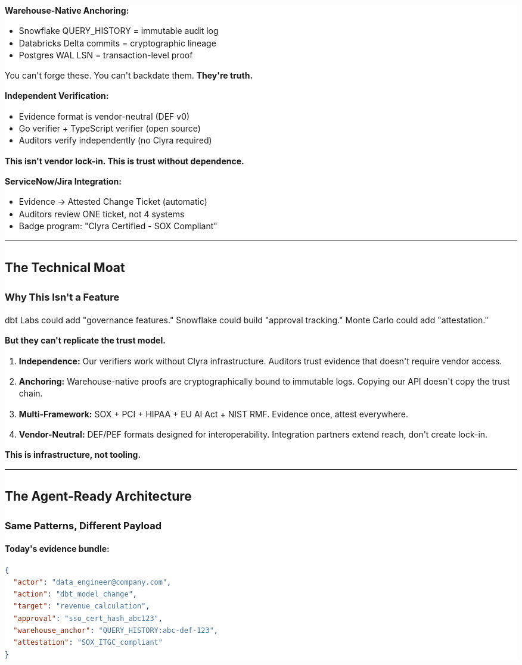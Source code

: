 **Warehouse-Native Anchoring:**

- Snowflake QUERY_HISTORY = immutable audit log
- Databricks Delta commits = cryptographic lineage
- Postgres WAL LSN = transaction-level proof

You can't forge these. You can't backdate them. **They're truth.**

**Independent Verification:**

- Evidence format is vendor-neutral (DEF v0)
- Go verifier + TypeScript verifier (open source)
- Auditors verify independently (no Clyra required)

**This isn't vendor lock-in. This is trust without dependence.**

**ServiceNow/Jira Integration:**

- Evidence → Attested Change Ticket (automatic)
- Auditors review ONE ticket, not 4 systems
- Badge program: "Clyra Certified - SOX Compliant"

---

## The Technical Moat

### Why This Isn't a Feature

dbt Labs could add "governance features."
Snowflake could build "approval tracking."
Monte Carlo could add "attestation."

**But they can't replicate the trust model.**

1. **Independence:** Our verifiers work without Clyra infrastructure. Auditors trust evidence that doesn't require vendor access.

2. **Anchoring:** Warehouse-native proofs are cryptographically bound to immutable logs. Copying our API doesn't copy the trust chain.

3. **Multi-Framework:** SOX + PCI + HIPAA + EU AI Act + NIST RMF. Evidence once, attest everywhere.

4. **Vendor-Neutral:** DEF/PEF formats designed for interoperability. Integration partners extend reach, don't create lock-in.

**This is infrastructure, not tooling.**

---

## The Agent-Ready Architecture

### Same Patterns, Different Payload

**Today's evidence bundle:**

```json
{
  "actor": "data_engineer@company.com",
  "action": "dbt_model_change",
  "target": "revenue_calculation",
  "approval": "sso_cert_hash_abc123",
  "warehouse_anchor": "QUERY_HISTORY:abc-def-123",
  "attestation": "SOX_ITGC_compliant"
}
```

